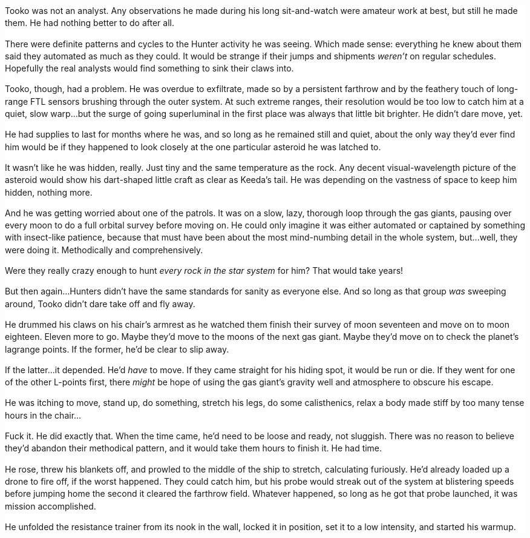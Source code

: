 Tooko was not an analyst. Any observations he made during his long sit-and-watch were amateur work at best, but still he made them. He had nothing better to do after all.

There were definite patterns and cycles to the Hunter activity he was seeing. Which made sense: everything he knew about them said they automated as much as they could. It would be strange if their jumps and shipments *weren’t* on regular schedules. Hopefully the real analysts would find something to sink their claws into.

Tooko, though, had a problem. He was overdue to exfiltrate, made so by a persistent farthrow and by the feathery touch of long-range FTL sensors brushing through the outer system. At such extreme ranges, their resolution would be too low to catch him at a quiet, slow warp...but the surge of going superluminal in the first place was always that little bit brighter. He didn’t dare move, yet.

He had supplies to last for months where he was, and so long as he remained still and quiet, about the only way they’d ever find him would be if they happened to look closely at the one particular asteroid he was latched to.

It wasn’t like he was hidden, really. Just tiny and the same temperature as the rock. Any decent visual-wavelength picture of the asteroid would show his dart-shaped little craft as clear as Keeda’s tail. He was depending on the vastness of space to keep him hidden, nothing more.

And he was getting worried about one of the patrols. It was on a slow, lazy, thorough loop through the gas giants, pausing over every moon to do a full orbital survey before moving on. He could only imagine it was either automated or captained by something with insect-like patience, because that must have been about the most mind-numbing detail in the whole system, but...well, they were doing it. Methodically and comprehensively.

Were they really crazy enough to hunt *every rock in the star system* for him? That would take years!

But then again...Hunters didn’t have the same standards for sanity as everyone else. And so long as that group *was* sweeping around, Tooko didn’t dare take off and fly away.

He drummed his claws on his chair’s armrest as he watched them finish their survey of moon seventeen and move on to moon eighteen. Eleven more to go. Maybe they’d move to the moons of the next gas giant. Maybe they’d move on to check the planet’s lagrange points. If the former, he’d be clear to slip away.

If the latter...it depended. He’d *have* to move. If they came straight for his hiding spot, it would be run or die. If they went for one of the other L-points first, there *might* be hope of using the gas giant’s gravity well and atmosphere to obscure his escape.

He was itching to move, stand up, do something, stretch his legs, do some calisthenics, relax a body made stiff by too many tense hours in the chair…

Fuck it. He did exactly that. When the time came, he’d need to be loose and ready, not sluggish. There was no reason to believe they’d abandon their methodical pattern, and it would take them hours to finish it. He had time.

He rose, threw his blankets off, and prowled to the middle of the ship to stretch, calculating furiously. He’d already loaded up a drone to fire off, if the worst happened. They could catch him, but his probe would streak out of the system at blistering speeds before jumping home the second it cleared the farthrow field. Whatever happened, so long as he got that probe launched, it was mission accomplished.

He unfolded the resistance trainer from its nook in the wall, locked it in position, set it to a low intensity, and started his warmup.
